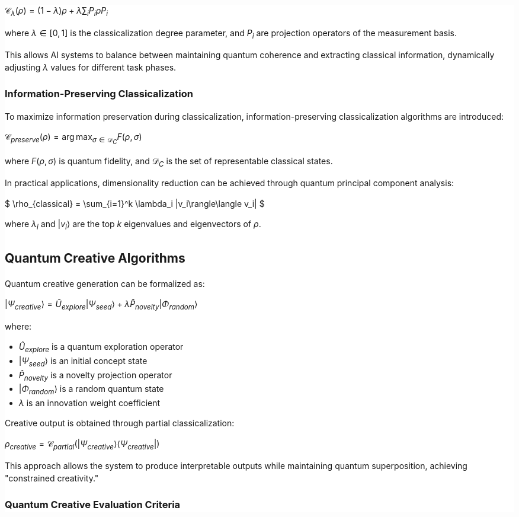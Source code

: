 $`
\mathcal{C}_{\lambda}(\rho) = (1-\lambda)\rho + \lambda\sum_i P_i\rho P_i
`$

where $`\lambda \in [0,1]`$ is the classicalization degree parameter, and $`P_i`$ are projection operators of the measurement basis.

This allows AI systems to balance between maintaining quantum coherence and extracting classical information, dynamically adjusting $`\lambda`$ values for different task phases.

### Information-Preserving Classicalization

To maximize information preservation during classicalization, information-preserving classicalization algorithms are introduced:

$`
\mathcal{C}_{preserve}(\rho) = \arg\max_{\sigma \in \mathcal{D}_C} F(\rho, \sigma)
`$

where $`F(\rho, \sigma)`$ is quantum fidelity, and $`\mathcal{D}_C`$ is the set of representable classical states.

In practical applications, dimensionality reduction can be achieved through quantum principal component analysis:

$`
\rho_{classical} = \sum_{i=1}^k \lambda_i |v_i\rangle\langle v_i|
`$

where $`\lambda_i`$ and $`|v_i\rangle`$ are the top $`k`$ eigenvalues and eigenvectors of $`\rho`$.

## Quantum Creative Algorithms

Quantum creative generation can be formalized as:

$`
|\Psi_{creative}\rangle = \hat{U}_{explore}|\Psi_{seed}\rangle + \lambda\hat{P}_{novelty}|\Phi_{random}\rangle
`$

where:
- $`\hat{U}_{explore}`$ is a quantum exploration operator
- $`|\Psi_{seed}\rangle`$ is an initial concept state
- $`\hat{P}_{novelty}`$ is a novelty projection operator
- $`|\Phi_{random}\rangle`$ is a random quantum state
- $`\lambda`$ is an innovation weight coefficient

Creative output is obtained through partial classicalization:

$`
\rho_{creative} = \mathcal{C}_{partial}(|\Psi_{creative}\rangle\langle\Psi_{creative}|)
`$

This approach allows the system to produce interpretable outputs while maintaining quantum superposition, achieving "constrained creativity."

### Quantum Creative Evaluation Criteria
